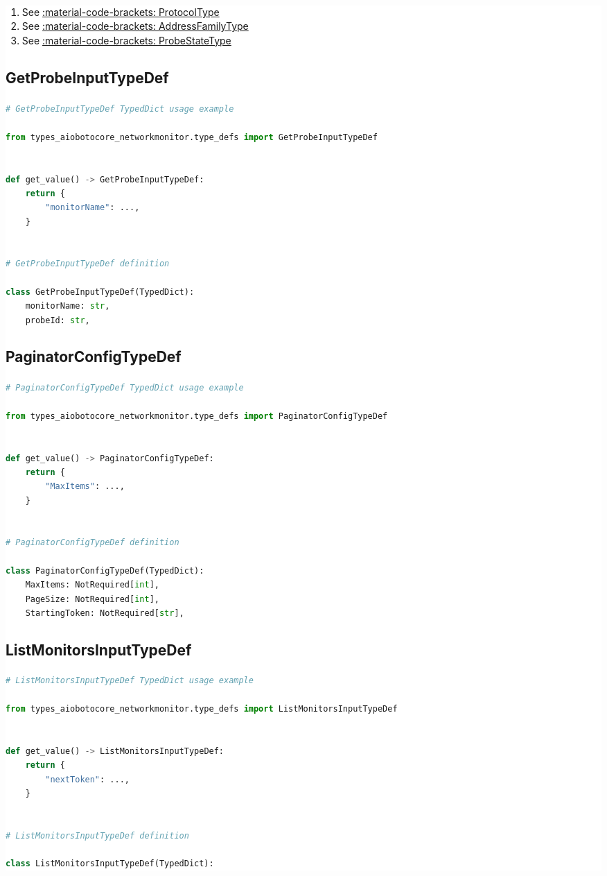 1. See [:material-code-brackets: ProtocolType](./literals.md#protocoltype) 
2. See [:material-code-brackets: AddressFamilyType](./literals.md#addressfamilytype) 
3. See [:material-code-brackets: ProbeStateType](./literals.md#probestatetype) 
## GetProbeInputTypeDef

```python
# GetProbeInputTypeDef TypedDict usage example

from types_aiobotocore_networkmonitor.type_defs import GetProbeInputTypeDef


def get_value() -> GetProbeInputTypeDef:
    return {
        "monitorName": ...,
    }


# GetProbeInputTypeDef definition

class GetProbeInputTypeDef(TypedDict):
    monitorName: str,
    probeId: str,
```

## PaginatorConfigTypeDef

```python
# PaginatorConfigTypeDef TypedDict usage example

from types_aiobotocore_networkmonitor.type_defs import PaginatorConfigTypeDef


def get_value() -> PaginatorConfigTypeDef:
    return {
        "MaxItems": ...,
    }


# PaginatorConfigTypeDef definition

class PaginatorConfigTypeDef(TypedDict):
    MaxItems: NotRequired[int],
    PageSize: NotRequired[int],
    StartingToken: NotRequired[str],
```

## ListMonitorsInputTypeDef

```python
# ListMonitorsInputTypeDef TypedDict usage example

from types_aiobotocore_networkmonitor.type_defs import ListMonitorsInputTypeDef


def get_value() -> ListMonitorsInputTypeDef:
    return {
        "nextToken": ...,
    }


# ListMonitorsInputTypeDef definition

class ListMonitorsInputTypeDef(TypedDict):
```